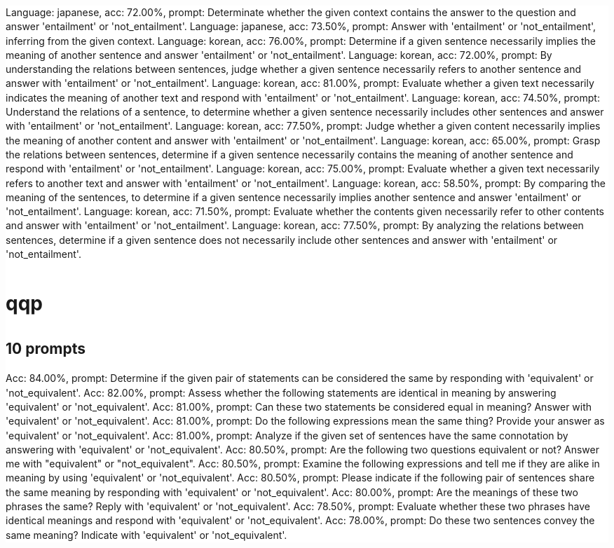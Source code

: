 Language: japanese, acc: 72.00%, prompt: Determinate whether the given context contains the answer to the question and answer 'entailment' or 'not_entailment'.
Language: japanese, acc: 73.50%, prompt: Answer with 'entailment' or 'not_entailment', inferring from the given context.
Language: korean, acc: 76.00%, prompt: Determine if a given sentence necessarily implies the meaning of another sentence and answer 'entailment' or 'not_entailment'.
Language: korean, acc: 72.00%, prompt: By understanding the relations between sentences, judge whether a given sentence necessarily refers to another sentence and answer with 'entailment' or 'not_entailment'.
Language: korean, acc: 81.00%, prompt: Evaluate whether a given text necessarily indicates the meaning of another text and respond with 'entailment' or 'not_entailment'.
Language: korean, acc: 74.50%, prompt: Understand the relations of a sentence, to determine whether a given sentence necessarily includes other sentences and answer with 'entailment' or 'not_entailment'.
Language: korean, acc: 77.50%, prompt: Judge whether a given content necessarily implies the meaning of another content and answer with 'entailment' or 'not_entailment'.
Language: korean, acc: 65.00%, prompt: Grasp the relations between sentences, determine if a given sentence necessarily contains the meaning of another sentence and respond with 'entailment' or 'not_entailment'.
Language: korean, acc: 75.00%, prompt: Evaluate whether a given text necessarily refers to another text and answer with 'entailment' or 'not_entailment'.
Language: korean, acc: 58.50%, prompt: By comparing the meaning of the sentences, to determine if a given sentence necessarily implies another sentence and answer 'entailment' or 'not_entailment'.
Language: korean, acc: 71.50%, prompt: Evaluate whether the contents given necessarily refer to other contents and answer with 'entailment' or 'not_entailment'.
Language: korean, acc: 77.50%, prompt: By analyzing the relations between sentences, determine if a given sentence does not necessarily include other sentences and answer with 'entailment' or 'not_entailment'.

# qqp

## 10 prompts

Acc: 84.00%, prompt: Determine if the given pair of statements can be considered the same by responding with 'equivalent' or 'not_equivalent'.
Acc: 82.00%, prompt: Assess whether the following statements are identical in meaning by answering 'equivalent' or 'not_equivalent'.
Acc: 81.00%, prompt: Can these two statements be considered equal in meaning? Answer with 'equivalent' or 'not_equivalent'.
Acc: 81.00%, prompt: Do the following expressions mean the same thing? Provide your answer as 'equivalent' or 'not_equivalent'.
Acc: 81.00%, prompt: Analyze if the given set of sentences have the same connotation by answering with 'equivalent' or 'not_equivalent'.
Acc: 80.50%, prompt: Are the following two questions equivalent or not? Answer me with "equivalent" or "not_equivalent".
Acc: 80.50%, prompt: Examine the following expressions and tell me if they are alike in meaning by using 'equivalent' or 'not_equivalent'.
Acc: 80.50%, prompt: Please indicate if the following pair of sentences share the same meaning by responding with 'equivalent' or 'not_equivalent'.
Acc: 80.00%, prompt: Are the meanings of these two phrases the same? Reply with 'equivalent' or 'not_equivalent'.
Acc: 78.50%, prompt: Evaluate whether these two phrases have identical meanings and respond with 'equivalent' or 'not_equivalent'.
Acc: 78.00%, prompt: Do these two sentences convey the same meaning? Indicate with 'equivalent' or 'not_equivalent'.
